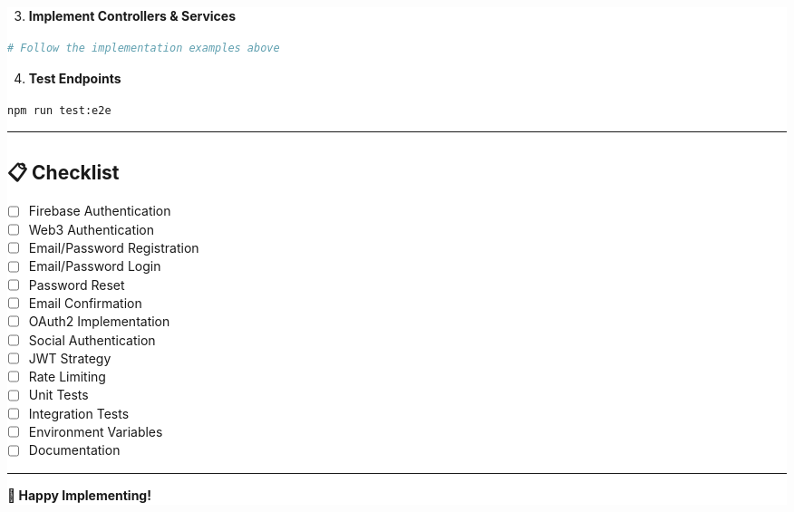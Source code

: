 3. **Implement Controllers & Services**
```bash
# Follow the implementation examples above
```

4. **Test Endpoints**
```bash
npm run test:e2e
```

---

## 📋 Checklist

- [ ] Firebase Authentication
- [ ] Web3 Authentication
- [ ] Email/Password Registration
- [ ] Email/Password Login
- [ ] Password Reset
- [ ] Email Confirmation
- [ ] OAuth2 Implementation
- [ ] Social Authentication
- [ ] JWT Strategy
- [ ] Rate Limiting
- [ ] Unit Tests
- [ ] Integration Tests
- [ ] Environment Variables
- [ ] Documentation

---

**🎉 Happy Implementing!** 